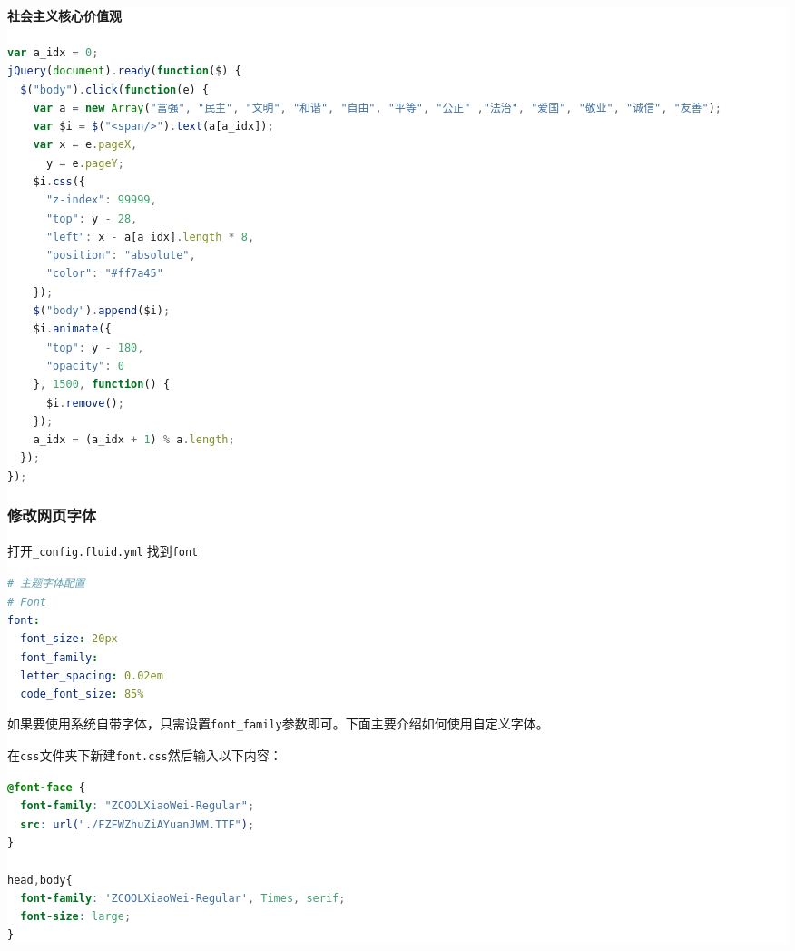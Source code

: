 #### 社会主义核心价值观

```javascript
var a_idx = 0;
jQuery(document).ready(function($) {
  $("body").click(function(e) {
    var a = new Array("富强", "民主", "文明", "和谐", "自由", "平等", "公正" ,"法治", "爱国", "敬业", "诚信", "友善");
    var $i = $("<span/>").text(a[a_idx]);
    var x = e.pageX,
      y = e.pageY;
    $i.css({
      "z-index": 99999,
      "top": y - 28,
      "left": x - a[a_idx].length * 8,
      "position": "absolute",
      "color": "#ff7a45"
    });
    $("body").append($i);
    $i.animate({
      "top": y - 180,
      "opacity": 0
    }, 1500, function() {
      $i.remove();
    });
    a_idx = (a_idx + 1) % a.length;
  });
});
```

### 修改网页字体

打开`_config.fluid.yml` 找到`font`

```yaml
# 主题字体配置
# Font
font:
  font_size: 20px
  font_family: 
  letter_spacing: 0.02em
  code_font_size: 85%
```

如果要使用系统自带字体，只需设置`font_family`参数即可。下面主要介绍如何使用自定义字体。

在`css`文件夹下新建`font.css`然后输入以下内容：

```css
@font-face {
  font-family: "ZCOOLXiaoWei-Regular";
  src: url("./FZFWZhuZiAYuanJWM.TTF");
}

head,body{
  font-family: 'ZCOOLXiaoWei-Regular', Times, serif;
  font-size: large;
}
```
